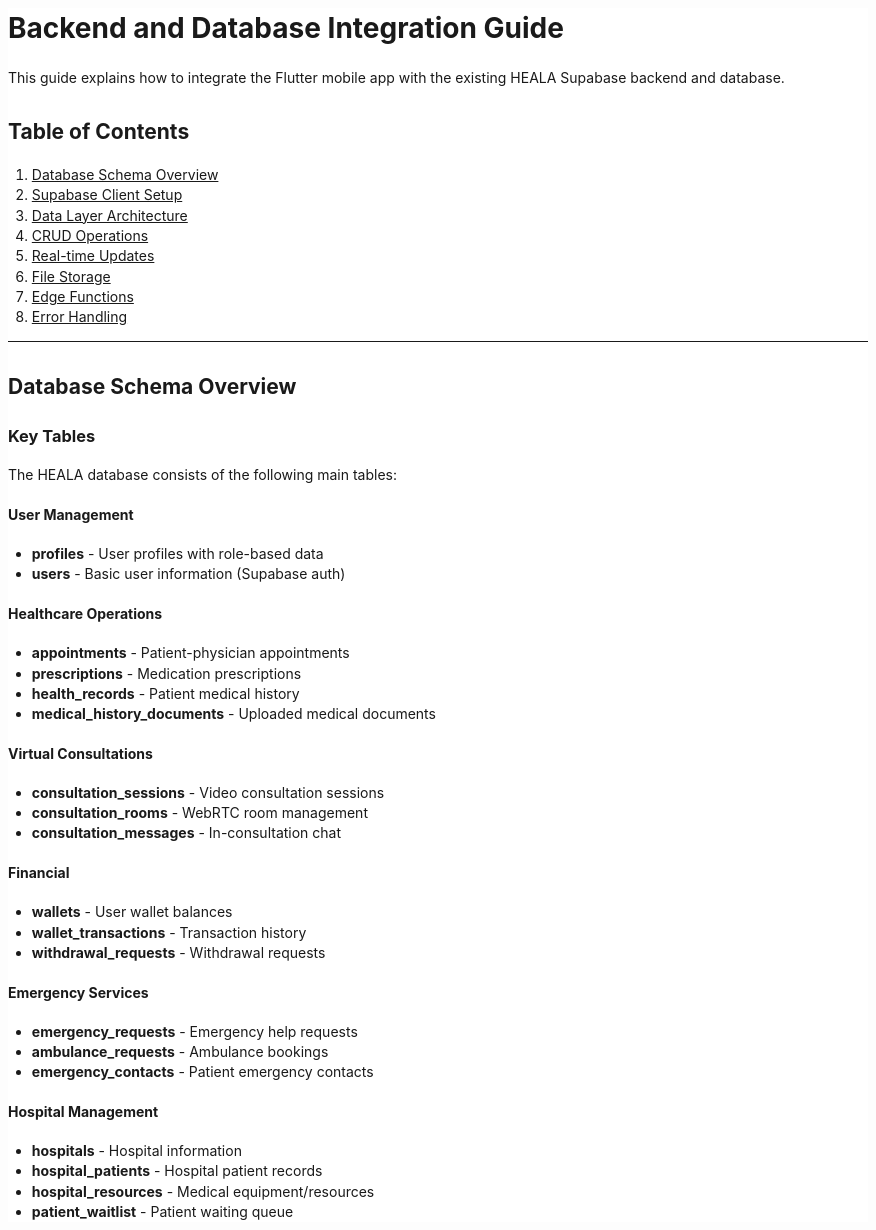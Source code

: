 # Backend and Database Integration Guide

This guide explains how to integrate the Flutter mobile app with the existing HEALA Supabase backend and database.

## Table of Contents

1. [Database Schema Overview](#database-schema-overview)
2. [Supabase Client Setup](#supabase-client-setup)
3. [Data Layer Architecture](#data-layer-architecture)
4. [CRUD Operations](#crud-operations)
5. [Real-time Updates](#real-time-updates)
6. [File Storage](#file-storage)
7. [Edge Functions](#edge-functions)
8. [Error Handling](#error-handling)

---

## Database Schema Overview

### Key Tables

The HEALA database consists of the following main tables:

#### User Management
- **profiles** - User profiles with role-based data
- **users** - Basic user information (Supabase auth)

#### Healthcare Operations
- **appointments** - Patient-physician appointments
- **prescriptions** - Medication prescriptions
- **health_records** - Patient medical history
- **medical_history_documents** - Uploaded medical documents

#### Virtual Consultations
- **consultation_sessions** - Video consultation sessions
- **consultation_rooms** - WebRTC room management
- **consultation_messages** - In-consultation chat

#### Financial
- **wallets** - User wallet balances
- **wallet_transactions** - Transaction history
- **withdrawal_requests** - Withdrawal requests

#### Emergency Services
- **emergency_requests** - Emergency help requests
- **ambulance_requests** - Ambulance bookings
- **emergency_contacts** - Patient emergency contacts

#### Hospital Management
- **hospitals** - Hospital information
- **hospital_patients** - Hospital patient records
- **hospital_resources** - Medical equipment/resources
- **patient_waitlist** - Patient waiting queue
